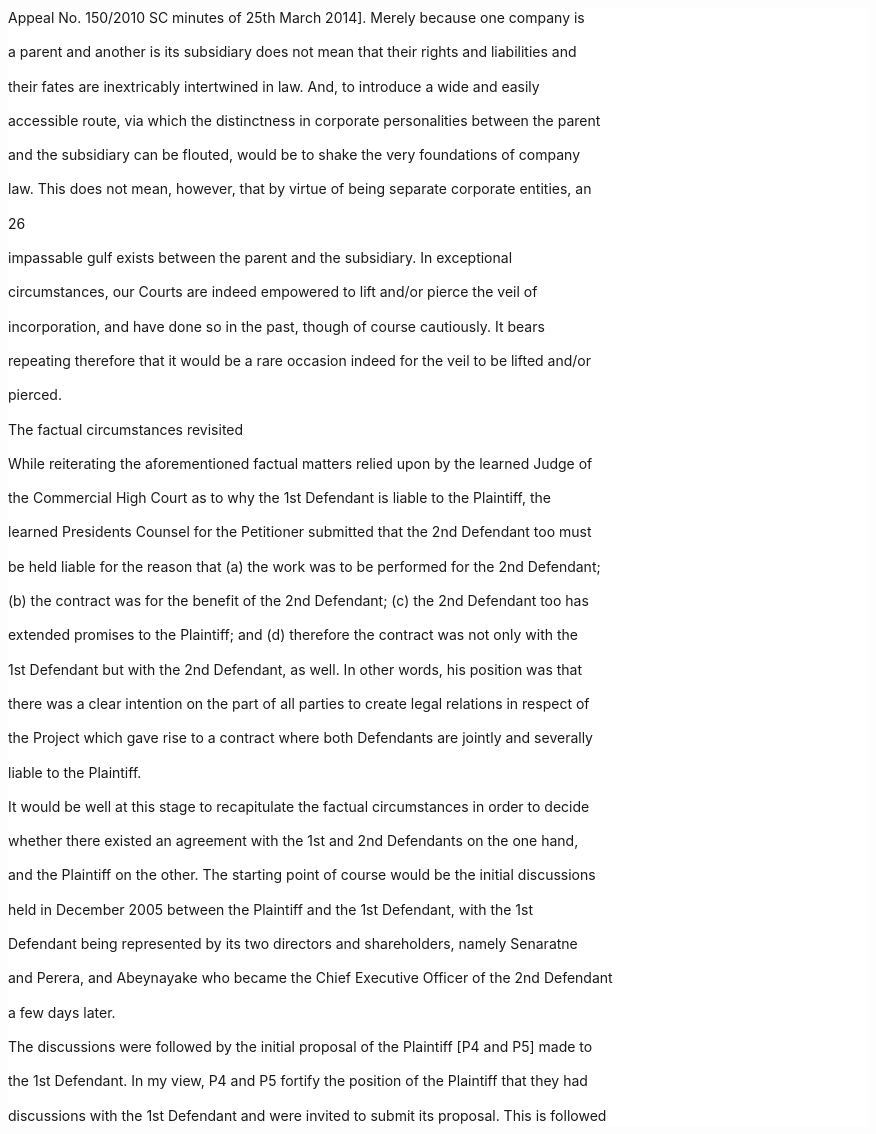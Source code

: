 Appeal No. 150/2010 SC minutes of 25th March 2014]. Merely because one company is

a parent and another is its subsidiary does not mean that their rights and liabilities and

their fates are inextricably intertwined in law. And, to introduce a wide and easily

accessible route, via which the distinctness in corporate personalities between the parent

and the subsidiary can be flouted, would be to shake the very foundations of company

law. This does not mean, however, that by virtue of being separate corporate entities, an

26

impassable gulf exists between the parent and the subsidiary. In exceptional

circumstances, our Courts are indeed empowered to lift and/or pierce the veil of

incorporation, and have done so in the past, though of course cautiously. It bears

repeating therefore that it would be a rare occasion indeed for the veil to be lifted and/or

pierced.

The factual circumstances revisited

While reiterating the aforementioned factual matters relied upon by the learned Judge of

the Commercial High Court as to why the 1st Defendant is liable to the Plaintiff, the

learned Presidents Counsel for the Petitioner submitted that the 2nd Defendant too must

be held liable for the reason that (a) the work was to be performed for the 2nd Defendant;

(b) the contract was for the benefit of the 2nd Defendant; (c) the 2nd Defendant too has

extended promises to the Plaintiff; and (d) therefore the contract was not only with the

1st Defendant but with the 2nd Defendant, as well. In other words, his position was that

there was a clear intention on the part of all parties to create legal relations in respect of

the Project which gave rise to a contract where both Defendants are jointly and severally

liable to the Plaintiff.

It would be well at this stage to recapitulate the factual circumstances in order to decide

whether there existed an agreement with the 1st and 2nd Defendants on the one hand,

and the Plaintiff on the other. The starting point of course would be the initial discussions

held in December 2005 between the Plaintiff and the 1st Defendant, with the 1st

Defendant being represented by its two directors and shareholders, namely Senaratne

and Perera, and Abeynayake who became the Chief Executive Officer of the 2nd Defendant

a few days later.

The discussions were followed by the initial proposal of the Plaintiff [P4 and P5] made to

the 1st Defendant. In my view, P4 and P5 fortify the position of the Plaintiff that they had

discussions with the 1st Defendant and were invited to submit its proposal. This is followed
